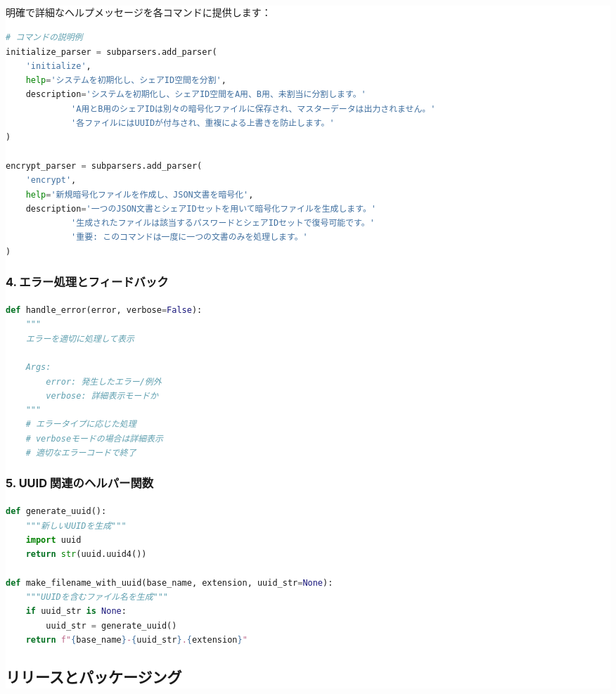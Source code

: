 明確で詳細なヘルプメッセージを各コマンドに提供します：

```python
# コマンドの説明例
initialize_parser = subparsers.add_parser(
    'initialize',
    help='システムを初期化し、シェアID空間を分割',
    description='システムを初期化し、シェアID空間をA用、B用、未割当に分割します。'
             'A用とB用のシェアIDは別々の暗号化ファイルに保存され、マスターデータは出力されません。'
             '各ファイルにはUUIDが付与され、重複による上書きを防止します。'
)

encrypt_parser = subparsers.add_parser(
    'encrypt',
    help='新規暗号化ファイルを作成し、JSON文書を暗号化',
    description='一つのJSON文書とシェアIDセットを用いて暗号化ファイルを生成します。'
             '生成されたファイルは該当するパスワードとシェアIDセットで復号可能です。'
             '重要: このコマンドは一度に一つの文書のみを処理します。'
)
```

### 4. エラー処理とフィードバック

```python
def handle_error(error, verbose=False):
    """
    エラーを適切に処理して表示

    Args:
        error: 発生したエラー/例外
        verbose: 詳細表示モードか
    """
    # エラータイプに応じた処理
    # verboseモードの場合は詳細表示
    # 適切なエラーコードで終了
```

### 5. UUID 関連のヘルパー関数

```python
def generate_uuid():
    """新しいUUIDを生成"""
    import uuid
    return str(uuid.uuid4())

def make_filename_with_uuid(base_name, extension, uuid_str=None):
    """UUIDを含むファイル名を生成"""
    if uuid_str is None:
        uuid_str = generate_uuid()
    return f"{base_name}-{uuid_str}.{extension}"
```

## リリースとパッケージング
